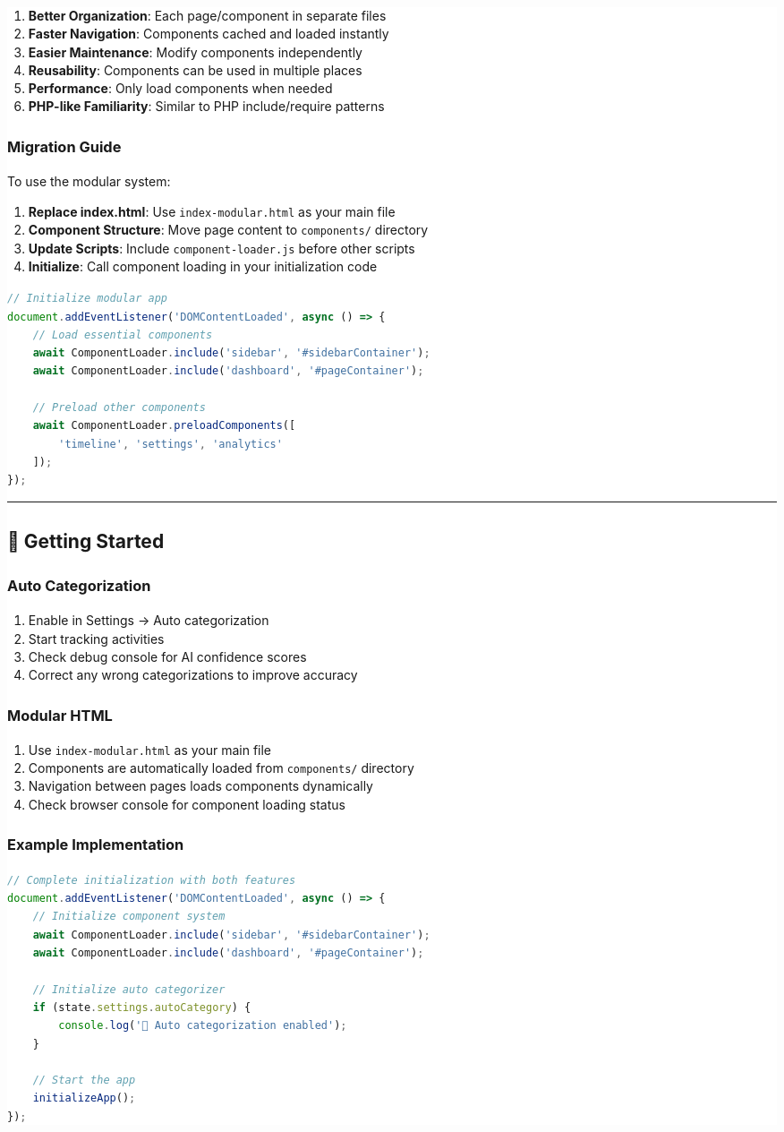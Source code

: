 1. **Better Organization**: Each page/component in separate files
2. **Faster Navigation**: Components cached and loaded instantly
3. **Easier Maintenance**: Modify components independently
4. **Reusability**: Components can be used in multiple places
5. **Performance**: Only load components when needed
6. **PHP-like Familiarity**: Similar to PHP include/require patterns

### Migration Guide

To use the modular system:

1. **Replace index.html**: Use `index-modular.html` as your main file
2. **Component Structure**: Move page content to `components/` directory
3. **Update Scripts**: Include `component-loader.js` before other scripts
4. **Initialize**: Call component loading in your initialization code

```javascript
// Initialize modular app
document.addEventListener('DOMContentLoaded', async () => {
    // Load essential components
    await ComponentLoader.include('sidebar', '#sidebarContainer');
    await ComponentLoader.include('dashboard', '#pageContainer');
    
    // Preload other components
    await ComponentLoader.preloadComponents([
        'timeline', 'settings', 'analytics'
    ]);
});
```

---

## 🚀 Getting Started

### Auto Categorization
1. Enable in Settings → Auto categorization
2. Start tracking activities
3. Check debug console for AI confidence scores
4. Correct any wrong categorizations to improve accuracy

### Modular HTML
1. Use `index-modular.html` as your main file
2. Components are automatically loaded from `components/` directory
3. Navigation between pages loads components dynamically
4. Check browser console for component loading status

### Example Implementation

```javascript
// Complete initialization with both features
document.addEventListener('DOMContentLoaded', async () => {
    // Initialize component system
    await ComponentLoader.include('sidebar', '#sidebarContainer');
    await ComponentLoader.include('dashboard', '#pageContainer');
    
    // Initialize auto categorizer
    if (state.settings.autoCategory) {
        console.log('🤖 Auto categorization enabled');
    }
    
    // Start the app
    initializeApp();
});
```
